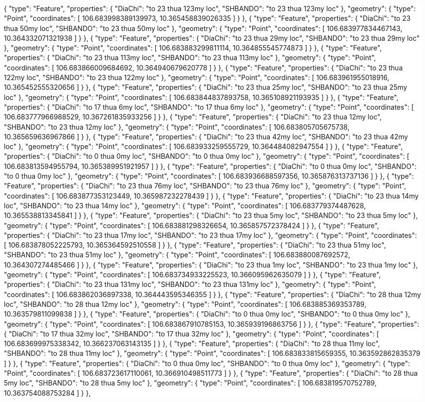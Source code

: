 { "type": "Feature", "properties": { "DiaChi": "to 23 thua 123my loc", "SHBANDO": "to 23 thua 123my loc" }, "geometry": { "type": "Point", "coordinates": [ 106.683998389139973, 10.365458839026335 ] } },
{ "type": "Feature", "properties": { "DiaChi": "to 23 thua 50my loc", "SHBANDO": "to 23 thua 50my loc" }, "geometry": { "type": "Point", "coordinates": [ 106.683977834467143, 10.364332071321938 ] } },
{ "type": "Feature", "properties": { "DiaChi": "to 23 thua 29my loc", "SHBANDO": "to 23 thua 29my loc" }, "geometry": { "type": "Point", "coordinates": [ 106.683883299811114, 10.364855545774873 ] } },
{ "type": "Feature", "properties": { "DiaChi": "to 23 thua 113my loc", "SHBANDO": "to 23 thua 113my loc" }, "geometry": { "type": "Point", "coordinates": [ 106.683866009684692, 10.364940679620778 ] } },
{ "type": "Feature", "properties": { "DiaChi": "to 23 thua 122my loc", "SHBANDO": "to 23 thua 122my loc" }, "geometry": { "type": "Point", "coordinates": [ 106.683961955018916, 10.365452555320656 ] } },
{ "type": "Feature", "properties": { "DiaChi": "to 23 thua 25my loc", "SHBANDO": "to 23 thua 25my loc" }, "geometry": { "type": "Point", "coordinates": [ 106.683844837893758, 10.365108921193935 ] } },
{ "type": "Feature", "properties": { "DiaChi": "to 17 thua 6my loc", "SHBANDO": "to 17 thua 6my loc" }, "geometry": { "type": "Point", "coordinates": [ 106.683777966988529, 10.367261835933256 ] } },
{ "type": "Feature", "properties": { "DiaChi": "to 23 thua 12my loc", "SHBANDO": "to 23 thua 12my loc" }, "geometry": { "type": "Point", "coordinates": [ 106.683805705675738, 10.365659636967866 ] } },
{ "type": "Feature", "properties": { "DiaChi": "to 23 thua 42my loc", "SHBANDO": "to 23 thua 42my loc" }, "geometry": { "type": "Point", "coordinates": [ 106.683933259555729, 10.364484082947554 ] } },
{ "type": "Feature", "properties": { "DiaChi": "to 0 thua 0my loc", "SHBANDO": "to 0 thua 0my loc" }, "geometry": { "type": "Point", "coordinates": [ 106.683813594955794, 10.365389951921957 ] } },
{ "type": "Feature", "properties": { "DiaChi": "to 0 thua 0my loc", "SHBANDO": "to 0 thua 0my loc" }, "geometry": { "type": "Point", "coordinates": [ 106.683936688597356, 10.365876313737136 ] } },
{ "type": "Feature", "properties": { "DiaChi": "to 23 thua 76my loc", "SHBANDO": "to 23 thua 76my loc" }, "geometry": { "type": "Point", "coordinates": [ 106.683877353123449, 10.365987232278439 ] } },
{ "type": "Feature", "properties": { "DiaChi": "to 23 thua 14my loc", "SHBANDO": "to 23 thua 14my loc" }, "geometry": { "type": "Point", "coordinates": [ 106.683779374487628, 10.365538813345841 ] } },
{ "type": "Feature", "properties": { "DiaChi": "to 23 thua 5my loc", "SHBANDO": "to 23 thua 5my loc" }, "geometry": { "type": "Point", "coordinates": [ 106.683881298326654, 10.365857572378424 ] } },
{ "type": "Feature", "properties": { "DiaChi": "to 23 thua 17my loc", "SHBANDO": "to 23 thua 17my loc" }, "geometry": { "type": "Point", "coordinates": [ 106.683878052225793, 10.365364592510558 ] } },
{ "type": "Feature", "properties": { "DiaChi": "to 23 thua 51my loc", "SHBANDO": "to 23 thua 51my loc" }, "geometry": { "type": "Point", "coordinates": [ 106.683880087692572, 10.364307274485466 ] } },
{ "type": "Feature", "properties": { "DiaChi": "to 23 thua 1my loc", "SHBANDO": "to 23 thua 1my loc" }, "geometry": { "type": "Point", "coordinates": [ 106.683734933225523, 10.366095962635079 ] } },
{ "type": "Feature", "properties": { "DiaChi": "to 23 thua 131my loc", "SHBANDO": "to 23 thua 131my loc" }, "geometry": { "type": "Point", "coordinates": [ 106.683862036897338, 10.364443595346355 ] } },
{ "type": "Feature", "properties": { "DiaChi": "to 28 thua 12my loc", "SHBANDO": "to 28 thua 12my loc" }, "geometry": { "type": "Point", "coordinates": [ 106.683885369353789, 10.363579811099838 ] } },
{ "type": "Feature", "properties": { "DiaChi": "to 0 thua 0my loc", "SHBANDO": "to 0 thua 0my loc" }, "geometry": { "type": "Point", "coordinates": [ 106.683867910785153, 10.365939196863756 ] } },
{ "type": "Feature", "properties": { "DiaChi": "to 17 thua 32my loc", "SHBANDO": "to 17 thua 32my loc" }, "geometry": { "type": "Point", "coordinates": [ 106.683699975338342, 10.366237063143135 ] } },
{ "type": "Feature", "properties": { "DiaChi": "to 28 thua 11my loc", "SHBANDO": "to 28 thua 11my loc" }, "geometry": { "type": "Point", "coordinates": [ 106.683833815659355, 10.363592862835379 ] } },
{ "type": "Feature", "properties": { "DiaChi": "to 0 thua 0my loc", "SHBANDO": "to 0 thua 0my loc" }, "geometry": { "type": "Point", "coordinates": [ 106.683723617110061, 10.366910498511773 ] } },
{ "type": "Feature", "properties": { "DiaChi": "to 28 thua 5my loc", "SHBANDO": "to 28 thua 5my loc" }, "geometry": { "type": "Point", "coordinates": [ 106.683819570752789, 10.363754088753284 ] } },